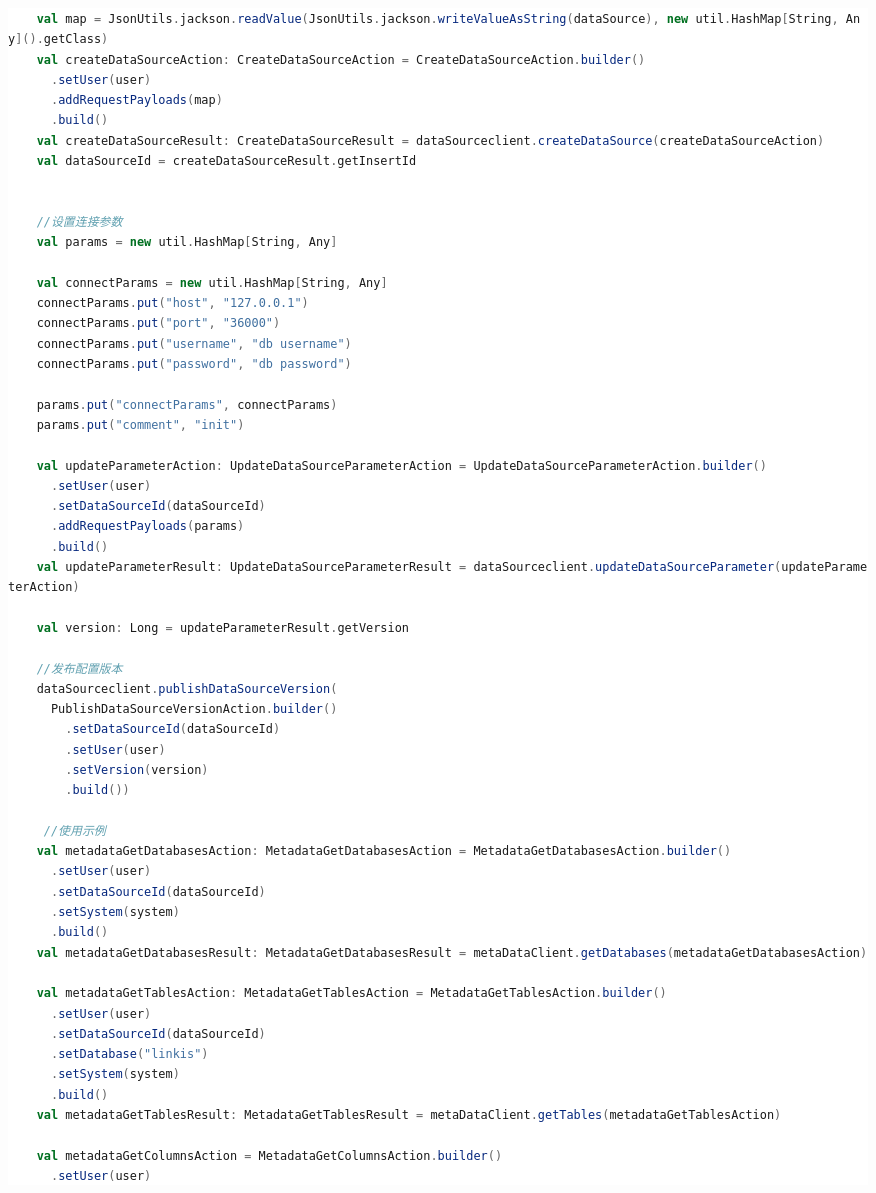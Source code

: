 ```scala
    val map = JsonUtils.jackson.readValue(JsonUtils.jackson.writeValueAsString(dataSource), new util.HashMap[String, Any]().getClass)
    val createDataSourceAction: CreateDataSourceAction = CreateDataSourceAction.builder()
      .setUser(user)
      .addRequestPayloads(map)
      .build()
    val createDataSourceResult: CreateDataSourceResult = dataSourceclient.createDataSource(createDataSourceAction)
    val dataSourceId = createDataSourceResult.getInsertId


    //设置连接参数
    val params = new util.HashMap[String, Any]

    val connectParams = new util.HashMap[String, Any]
    connectParams.put("host", "127.0.0.1")
    connectParams.put("port", "36000")
    connectParams.put("username", "db username")
    connectParams.put("password", "db password")

    params.put("connectParams", connectParams)
    params.put("comment", "init")

    val updateParameterAction: UpdateDataSourceParameterAction = UpdateDataSourceParameterAction.builder()
      .setUser(user)
      .setDataSourceId(dataSourceId)
      .addRequestPayloads(params)
      .build()
    val updateParameterResult: UpdateDataSourceParameterResult = dataSourceclient.updateDataSourceParameter(updateParameterAction)

    val version: Long = updateParameterResult.getVersion

    //发布配置版本
    dataSourceclient.publishDataSourceVersion(
      PublishDataSourceVersionAction.builder()
        .setDataSourceId(dataSourceId)
        .setUser(user)
        .setVersion(version)
        .build())

     //使用示例
    val metadataGetDatabasesAction: MetadataGetDatabasesAction = MetadataGetDatabasesAction.builder()
      .setUser(user)
      .setDataSourceId(dataSourceId)
      .setSystem(system)
      .build()
    val metadataGetDatabasesResult: MetadataGetDatabasesResult = metaDataClient.getDatabases(metadataGetDatabasesAction)

    val metadataGetTablesAction: MetadataGetTablesAction = MetadataGetTablesAction.builder()
      .setUser(user)
      .setDataSourceId(dataSourceId)
      .setDatabase("linkis")
      .setSystem(system)
      .build()
    val metadataGetTablesResult: MetadataGetTablesResult = metaDataClient.getTables(metadataGetTablesAction)

    val metadataGetColumnsAction = MetadataGetColumnsAction.builder()
      .setUser(user)
```